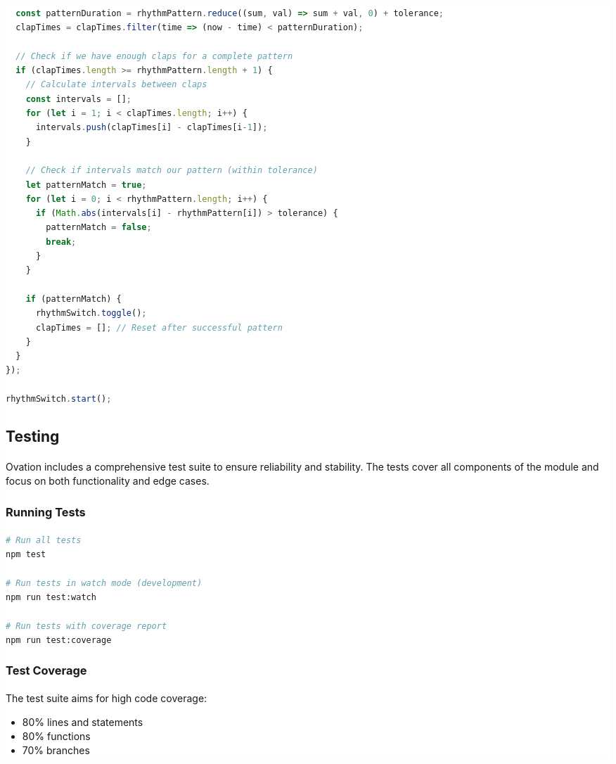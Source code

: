 ```javascript
  const patternDuration = rhythmPattern.reduce((sum, val) => sum + val, 0) + tolerance;
  clapTimes = clapTimes.filter(time => (now - time) < patternDuration);
  
  // Check if we have enough claps for a complete pattern
  if (clapTimes.length >= rhythmPattern.length + 1) {
    // Calculate intervals between claps
    const intervals = [];
    for (let i = 1; i < clapTimes.length; i++) {
      intervals.push(clapTimes[i] - clapTimes[i-1]);
    }
    
    // Check if intervals match our pattern (within tolerance)
    let patternMatch = true;
    for (let i = 0; i < rhythmPattern.length; i++) {
      if (Math.abs(intervals[i] - rhythmPattern[i]) > tolerance) {
        patternMatch = false;
        break;
      }
    }
    
    if (patternMatch) {
      rhythmSwitch.toggle();
      clapTimes = []; // Reset after successful pattern
    }
  }
});

rhythmSwitch.start();
```

## Testing

Ovation includes a comprehensive test suite to ensure reliability and stability. The tests cover all components of the module and focus on both functionality and edge cases.

### Running Tests

```bash
# Run all tests
npm test

# Run tests in watch mode (development)
npm run test:watch

# Run tests with coverage report
npm run test:coverage
```

### Test Coverage

The test suite aims for high code coverage:
- 80% lines and statements
- 80% functions
- 70% branches

